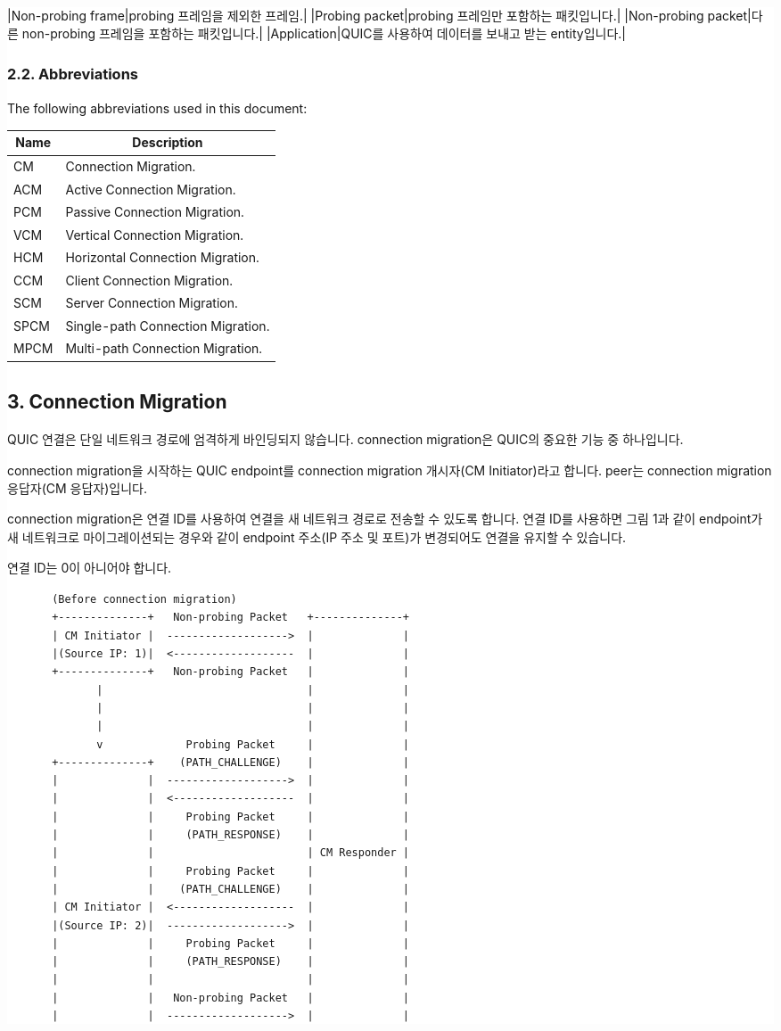 |Non-probing frame|probing 프레임을 제외한 프레임.|
|Probing packet|probing 프레임만 포함하는 패킷입니다.|
|Non-probing packet|다른 non-probing 프레임을 포함하는 패킷입니다.|
|Application|QUIC를 사용하여 데이터를 보내고 받는 entity입니다.|

### 2.2. Abbreviations
The following abbreviations used in this document:

|Name|Description|
|---|---|
|CM|Connection Migration.|
|ACM|Active Connection Migration.|
|PCM|Passive Connection Migration.|
|VCM|Vertical Connection Migration.|
|HCM|Horizontal Connection Migration.|
|CCM|Client Connection Migration.|
|SCM|Server Connection Migration.|
|SPCM|Single-path Connection Migration.|
|MPCM|Multi-path Connection Migration.|

## 3. Connection Migration
QUIC 연결은 단일 네트워크 경로에 엄격하게 바인딩되지 않습니다. connection migration은 QUIC의 중요한 기능 중 하나입니다.

connection migration을 시작하는 QUIC endpoint를 connection migration 개시자(CM Initiator)라고 합니다. peer는 connection migration 응답자(CM 응답자)입니다.

connection migration은 연결 ID를 사용하여 연결을 새 네트워크 경로로 전송할 수 있도록 합니다. 연결 ID를 사용하면 그림 1과 같이 endpoint가 새 네트워크로 마이그레이션되는 경우와 같이 endpoint 주소(IP 주소 및 포트)가 변경되어도 연결을 유지할 수 있습니다.

연결 ID는 0이 아니어야 합니다.

```
       (Before connection migration)
       +--------------+   Non-probing Packet   +--------------+
       | CM Initiator |  ------------------->  |              |
       |(Source IP: 1)|  <-------------------  |              |
       +--------------+   Non-probing Packet   |              |
              |                                |              |
              |                                |              |
              |                                |              |
              v             Probing Packet     |              |
       +--------------+    (PATH_CHALLENGE)    |              |
       |              |  ------------------->  |              |
       |              |  <-------------------  |              |
       |              |     Probing Packet     |              |
       |              |     (PATH_RESPONSE)    |              |
       |              |                        | CM Responder |
       |              |     Probing Packet     |              |
       |              |    (PATH_CHALLENGE)    |              |
       | CM Initiator |  <-------------------  |              |
       |(Source IP: 2)|  ------------------->  |              |
       |              |     Probing Packet     |              |
       |              |     (PATH_RESPONSE)    |              |
       |              |                        |              |
       |              |   Non-probing Packet   |              |
       |              |  ------------------->  |              |
```